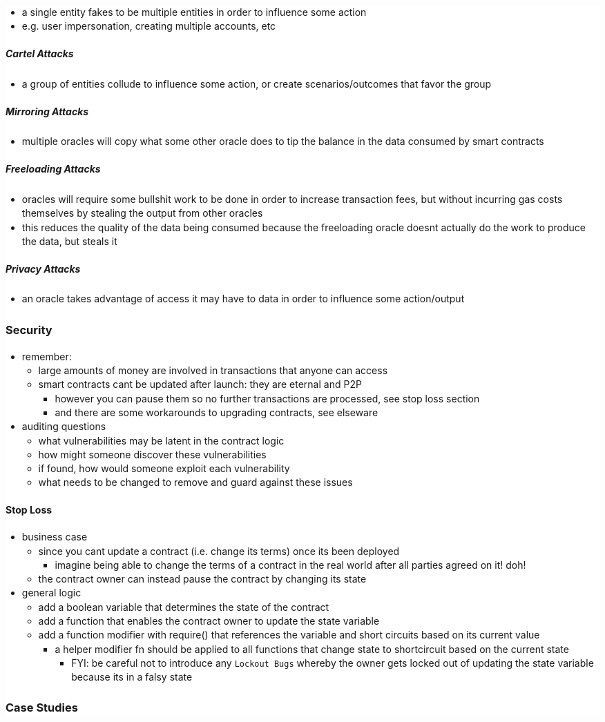 - a single entity fakes to be multiple entities in order to influence some action
- e.g. user impersonation, creating multiple accounts, etc

##### Cartel Attacks

- a group of entities collude to influence some action, or create scenarios/outcomes that favor the group

##### Mirroring Attacks

- multiple oracles will copy what some other oracle does to tip the balance in the data consumed by smart contracts

##### Freeloading Attacks

- oracles will require some bullshit work to be done in order to increase transaction fees, but without incurring gas costs themselves by stealing the output from other oracles
- this reduces the quality of the data being consumed because the freeloading oracle doesnt actually do the work to produce the data, but steals it

##### Privacy Attacks

- an oracle takes advantage of access it may have to data in order to influence some action/output

### Security

- remember:
  - large amounts of money are involved in transactions that anyone can access
  - smart contracts cant be updated after launch: they are eternal and P2P
    - however you can pause them so no further transactions are processed, see stop loss section
    - and there are some workarounds to upgrading contracts, see elseware
- auditing questions
  - what vulnerabilities may be latent in the contract logic
  - how might someone discover these vulnerabilities
  - if found, how would someone exploit each vulnerability
  - what needs to be changed to remove and guard against these issues

#### Stop Loss

- business case
  - since you cant update a contract (i.e. change its terms) once its been deployed
    - imagine being able to change the terms of a contract in the real world after all parties agreed on it! doh!
  - the contract owner can instead pause the contract by changing its state
- general logic
  - add a boolean variable that determines the state of the contract
  - add a function that enables the contract owner to update the state variable
  - add a function modifier with require() that references the variable and short circuits based on its current value
    - a helper modifier fn should be applied to all functions that change state to shortcircuit based on the current state
      - FYI: be careful not to introduce any `Lockout Bugs` whereby the owner gets locked out of updating the state variable because its in a falsy state

### Case Studies
